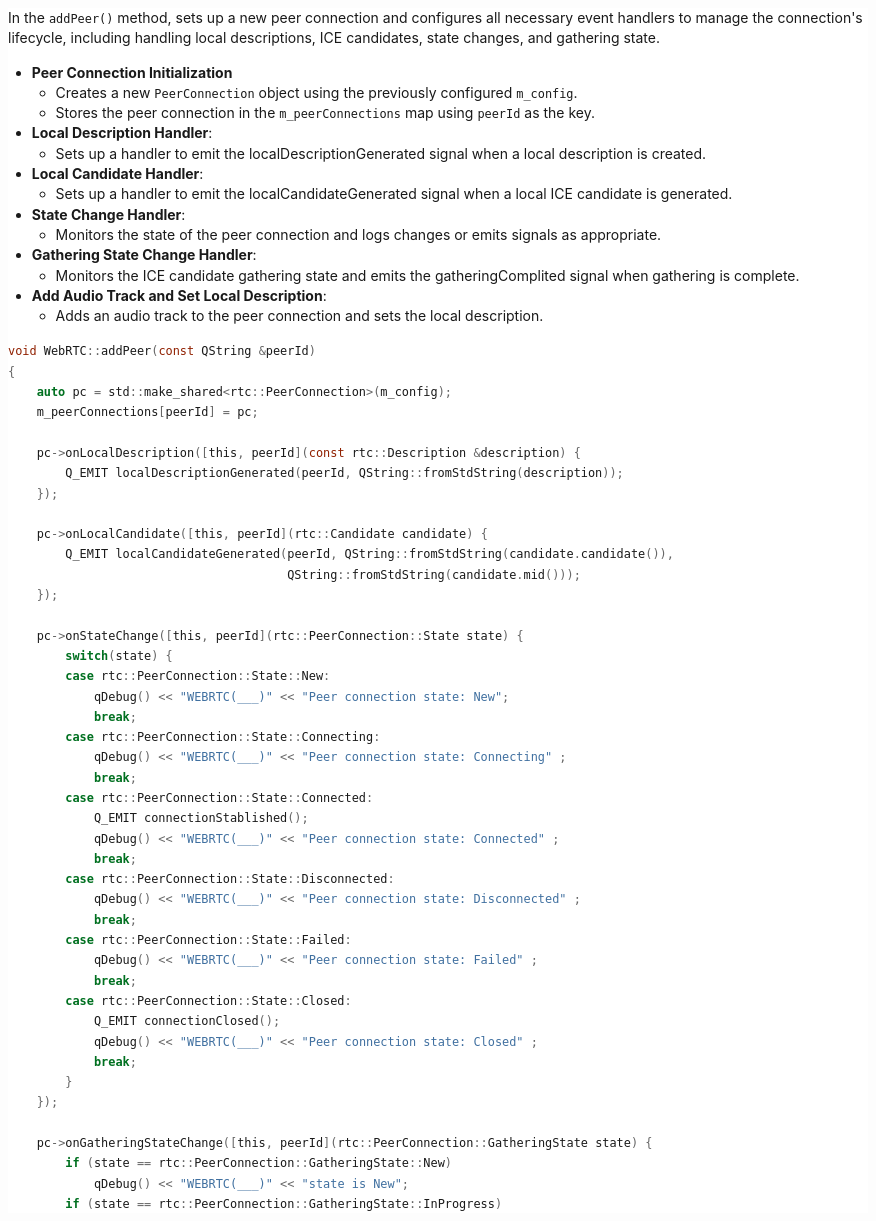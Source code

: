 In the `addPeer()` method, sets up a new peer connection and configures all necessary event handlers to manage the connection's lifecycle, including handling local descriptions, ICE candidates, state changes, and gathering state.

- **Peer Connection Initialization**
  - Creates a new `PeerConnection` object using the previously configured `m_config`.
  - Stores the peer connection in the `m_peerConnections` map using `peerId` as the key.
- **Local Description Handler**:
  - Sets up a handler to emit the localDescriptionGenerated signal when a local description is created.
- **Local Candidate Handler**:
  - Sets up a handler to emit the localCandidateGenerated signal when a local ICE candidate is generated.
- **State Change Handler**:
  - Monitors the state of the peer connection and logs changes or emits signals as appropriate.
- **Gathering State Change Handler**:
  - Monitors the ICE candidate gathering state and emits the gatheringComplited signal when gathering is complete.
- **Add Audio Track and Set Local Description**:
  - Adds an audio track to the peer connection and sets the local description.
```c
void WebRTC::addPeer(const QString &peerId)
{
    auto pc = std::make_shared<rtc::PeerConnection>(m_config);
    m_peerConnections[peerId] = pc;

    pc->onLocalDescription([this, peerId](const rtc::Description &description) {
        Q_EMIT localDescriptionGenerated(peerId, QString::fromStdString(description));
    });

    pc->onLocalCandidate([this, peerId](rtc::Candidate candidate) {
        Q_EMIT localCandidateGenerated(peerId, QString::fromStdString(candidate.candidate()),
                                       QString::fromStdString(candidate.mid()));
    });

    pc->onStateChange([this, peerId](rtc::PeerConnection::State state) {
        switch(state) {
        case rtc::PeerConnection::State::New:
            qDebug() << "WEBRTC(___)" << "Peer connection state: New";
            break;
        case rtc::PeerConnection::State::Connecting:
            qDebug() << "WEBRTC(___)" << "Peer connection state: Connecting" ;
            break;
        case rtc::PeerConnection::State::Connected:
            Q_EMIT connectionStablished();
            qDebug() << "WEBRTC(___)" << "Peer connection state: Connected" ;
            break;
        case rtc::PeerConnection::State::Disconnected:
            qDebug() << "WEBRTC(___)" << "Peer connection state: Disconnected" ;
            break;
        case rtc::PeerConnection::State::Failed:
            qDebug() << "WEBRTC(___)" << "Peer connection state: Failed" ;
            break;
        case rtc::PeerConnection::State::Closed:
            Q_EMIT connectionClosed();
            qDebug() << "WEBRTC(___)" << "Peer connection state: Closed" ;
            break;
        }
    });

    pc->onGatheringStateChange([this, peerId](rtc::PeerConnection::GatheringState state) {
        if (state == rtc::PeerConnection::GatheringState::New)
            qDebug() << "WEBRTC(___)" << "state is New";
        if (state == rtc::PeerConnection::GatheringState::InProgress)
```